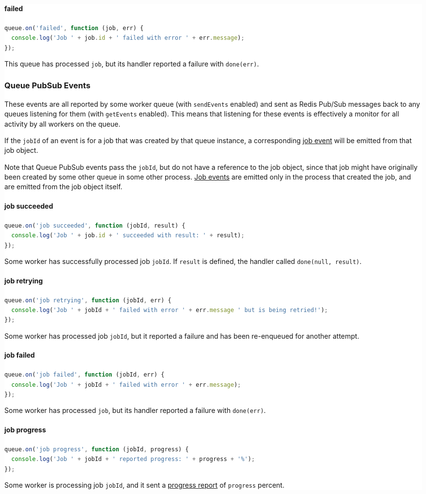 #### failed
```javascript
queue.on('failed', function (job, err) {
  console.log('Job ' + job.id + ' failed with error ' + err.message);
});
```
This queue has processed `job`, but its handler reported a failure with `done(err)`.

### Queue PubSub Events
These events are all reported by some worker queue (with `sendEvents` enabled) and sent as Redis Pub/Sub messages back to any queues listening for them (with `getEvents` enabled). This means that listening for these events is effectively a monitor for all activity by all workers on the queue.

If the `jobId` of an event is for a job that was created by that queue instance, a corresponding [job event](#job-events) will be emitted from that job object.

Note that Queue PubSub events pass the `jobId`, but do not have a reference to the job object, since that job might have originally been created by some other queue in some other process. [Job events](#job-events) are emitted only in the process that created the job, and are emitted from the job object itself.

#### job succeeded
```javascript
queue.on('job succeeded', function (jobId, result) {
  console.log('Job ' + job.id + ' succeeded with result: ' + result);
});
```
Some worker has successfully processed job `jobId`. If `result` is defined, the handler called `done(null, result)`.

#### job retrying
```javascript
queue.on('job retrying', function (jobId, err) {
  console.log('Job ' + jobId + ' failed with error ' + err.message ' but is being retried!');
});
```
Some worker has processed job `jobId`, but it reported a failure and has been re-enqueued for another attempt.

#### job failed
```javascript
queue.on('job failed', function (jobId, err) {
  console.log('Job ' + jobId + ' failed with error ' + err.message);
});
```
Some worker has processed `job`, but its handler reported a failure with `done(err)`.

#### job progress
```javascript
queue.on('job progress', function (jobId, progress) {
  console.log('Job ' + jobId + ' reported progress: ' + progress + '%');
});
```
Some worker is processing job `jobId`, and it sent a [progress report](#jobprototypereportprogressn) of `progress` percent.

